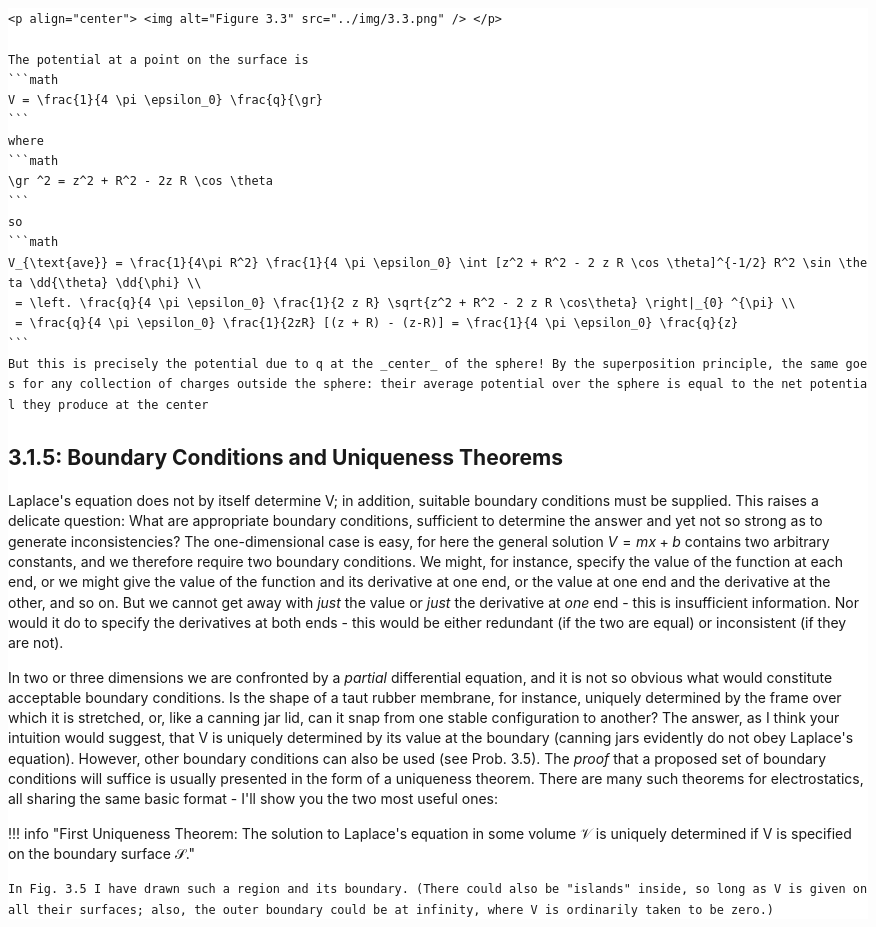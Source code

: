     <p align="center"> <img alt="Figure 3.3" src="../img/3.3.png" /> </p>

    The potential at a point on the surface is
    ```math
    V = \frac{1}{4 \pi \epsilon_0} \frac{q}{\gr} 
    ```
    where
    ```math
    \gr ^2 = z^2 + R^2 - 2z R \cos \theta
    ```
    so
    ```math
    V_{\text{ave}} = \frac{1}{4\pi R^2} \frac{1}{4 \pi \epsilon_0} \int [z^2 + R^2 - 2 z R \cos \theta]^{-1/2} R^2 \sin \theta \dd{\theta} \dd{\phi} \\
     = \left. \frac{q}{4 \pi \epsilon_0} \frac{1}{2 z R} \sqrt{z^2 + R^2 - 2 z R \cos\theta} \right|_{0} ^{\pi} \\
     = \frac{q}{4 \pi \epsilon_0} \frac{1}{2zR} [(z + R) - (z-R)] = \frac{1}{4 \pi \epsilon_0} \frac{q}{z}  
    ```
    But this is precisely the potential due to q at the _center_ of the sphere! By the superposition principle, the same goes for any collection of charges outside the sphere: their average potential over the sphere is equal to the net potential they produce at the center

## 3.1.5: Boundary Conditions and Uniqueness Theorems

Laplace's equation does not by itself determine V; in addition, suitable boundary conditions must be supplied. This raises a delicate question: What are appropriate boundary conditions, sufficient to determine the answer and yet not so strong as to generate inconsistencies? The one-dimensional case is easy, for here the general solution $` V = mx + b `$ contains two arbitrary constants, and we therefore require two boundary conditions. We might, for instance, specify the value of the function at each end, or we might give the value of the function and its derivative at one end, or the value at one end and the derivative at the other, and so on. But we cannot get away with _just_ the value or _just_ the derivative at _one_ end - this is insufficient information. Nor would it do to specify the derivatives at both ends - this would be either redundant (if the two are equal) or inconsistent (if they are not).

In two or three dimensions we are confronted by a _partial_ differential equation, and it is not so obvious what would constitute acceptable boundary conditions. Is the shape of a taut rubber membrane, for instance, uniquely determined by the frame over which it is stretched, or, like a canning jar lid, can it snap from one stable configuration to another? The answer, as I think your intuition would suggest, that V is uniquely determined by its value at the boundary (canning jars evidently do not obey Laplace's equation). However, other boundary conditions can also be used (see Prob. 3.5). The _proof_ that a proposed set of boundary conditions will suffice is usually presented in the form of a uniqueness theorem. There are many such theorems for electrostatics, all sharing the same basic format - I'll show you the two most useful ones:

!!! info "First Uniqueness Theorem: The solution to Laplace's equation in some volume $` \mathscr{V} `$ is uniquely determined if V is specified on the boundary surface $` \mathscr{S} `$."
    
    In Fig. 3.5 I have drawn such a region and its boundary. (There could also be "islands" inside, so long as V is given on all their surfaces; also, the outer boundary could be at infinity, where V is ordinarily taken to be zero.)
